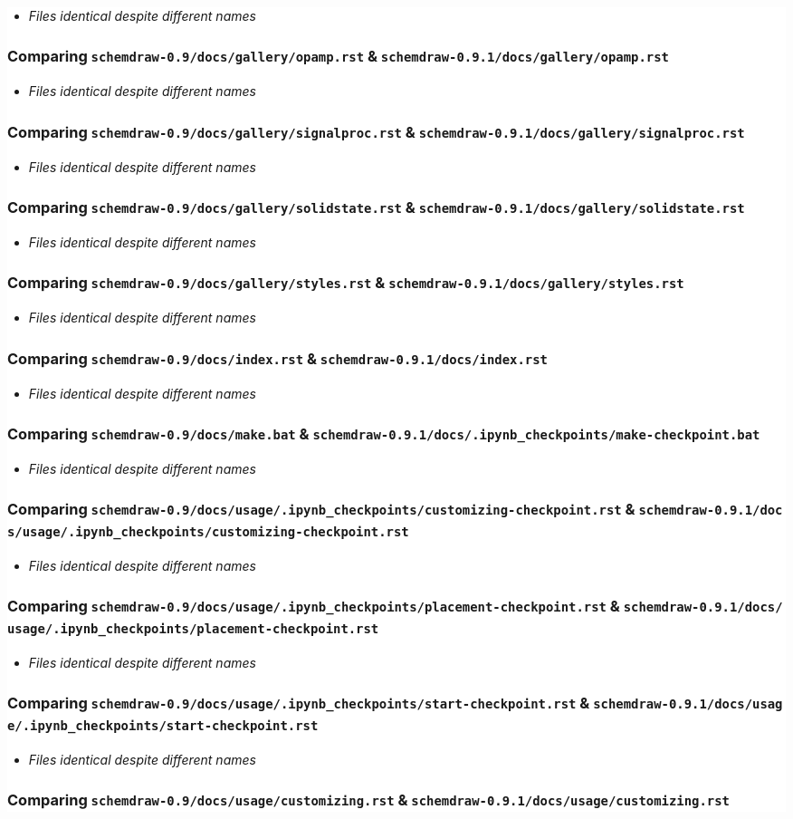  * *Files identical despite different names*

### Comparing `schemdraw-0.9/docs/gallery/opamp.rst` & `schemdraw-0.9.1/docs/gallery/opamp.rst`

 * *Files identical despite different names*

### Comparing `schemdraw-0.9/docs/gallery/signalproc.rst` & `schemdraw-0.9.1/docs/gallery/signalproc.rst`

 * *Files identical despite different names*

### Comparing `schemdraw-0.9/docs/gallery/solidstate.rst` & `schemdraw-0.9.1/docs/gallery/solidstate.rst`

 * *Files identical despite different names*

### Comparing `schemdraw-0.9/docs/gallery/styles.rst` & `schemdraw-0.9.1/docs/gallery/styles.rst`

 * *Files identical despite different names*

### Comparing `schemdraw-0.9/docs/index.rst` & `schemdraw-0.9.1/docs/index.rst`

 * *Files identical despite different names*

### Comparing `schemdraw-0.9/docs/make.bat` & `schemdraw-0.9.1/docs/.ipynb_checkpoints/make-checkpoint.bat`

 * *Files identical despite different names*

### Comparing `schemdraw-0.9/docs/usage/.ipynb_checkpoints/customizing-checkpoint.rst` & `schemdraw-0.9.1/docs/usage/.ipynb_checkpoints/customizing-checkpoint.rst`

 * *Files identical despite different names*

### Comparing `schemdraw-0.9/docs/usage/.ipynb_checkpoints/placement-checkpoint.rst` & `schemdraw-0.9.1/docs/usage/.ipynb_checkpoints/placement-checkpoint.rst`

 * *Files identical despite different names*

### Comparing `schemdraw-0.9/docs/usage/.ipynb_checkpoints/start-checkpoint.rst` & `schemdraw-0.9.1/docs/usage/.ipynb_checkpoints/start-checkpoint.rst`

 * *Files identical despite different names*

### Comparing `schemdraw-0.9/docs/usage/customizing.rst` & `schemdraw-0.9.1/docs/usage/customizing.rst`
